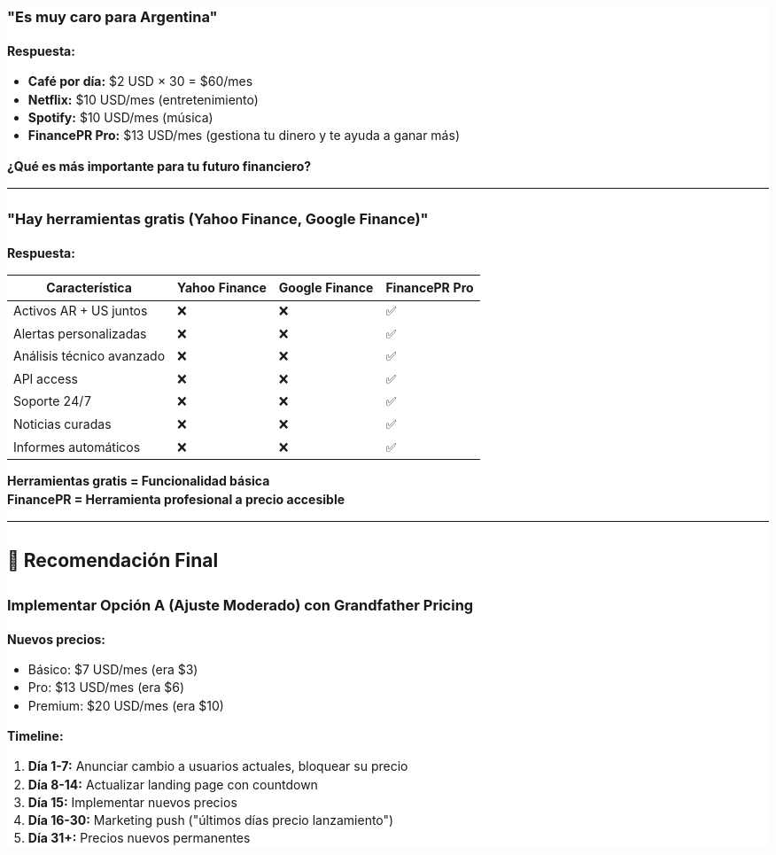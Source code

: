 
### **"Es muy caro para Argentina"**

**Respuesta:**

- **Café por día:** $2 USD × 30 = $60/mes
- **Netflix:** $10 USD/mes (entretenimiento)
- **Spotify:** $10 USD/mes (música)
- **FinancePR Pro:** $13 USD/mes (gestiona tu dinero y te ayuda a ganar más)

**¿Qué es más importante para tu futuro financiero?**

---

### **"Hay herramientas gratis (Yahoo Finance, Google Finance)"**

**Respuesta:**

| Característica | Yahoo Finance | Google Finance | FinancePR Pro |
|----------------|---------------|----------------|---------------|
| Activos AR + US juntos | ❌ | ❌ | ✅ |
| Alertas personalizadas | ❌ | ❌ | ✅ |
| Análisis técnico avanzado | ❌ | ❌ | ✅ |
| API access | ❌ | ❌ | ✅ |
| Soporte 24/7 | ❌ | ❌ | ✅ |
| Noticias curadas | ❌ | ❌ | ✅ |
| Informes automáticos | ❌ | ❌ | ✅ |

**Herramientas gratis = Funcionalidad básica**  
**FinancePR = Herramienta profesional a precio accesible**

---

## 🎯 Recomendación Final

### **Implementar Opción A (Ajuste Moderado) con Grandfather Pricing**

**Nuevos precios:**
- Básico: $7 USD/mes (era $3)
- Pro: $13 USD/mes (era $6)
- Premium: $20 USD/mes (era $10)

**Timeline:**
1. **Día 1-7:** Anunciar cambio a usuarios actuales, bloquear su precio
2. **Día 8-14:** Actualizar landing page con countdown
3. **Día 15:** Implementar nuevos precios
4. **Día 16-30:** Marketing push ("últimos días precio lanzamiento")
5. **Día 31+:** Precios nuevos permanentes
